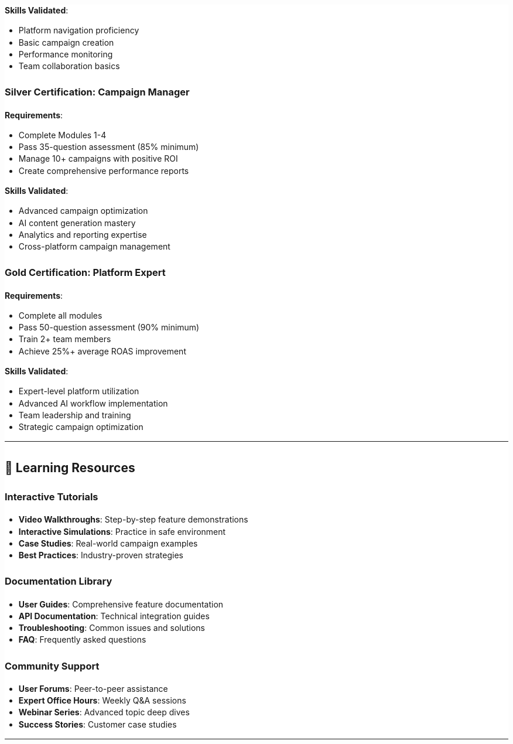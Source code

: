 **Skills Validated**:
- Platform navigation proficiency
- Basic campaign creation
- Performance monitoring
- Team collaboration basics

### **Silver Certification: Campaign Manager**
**Requirements**:
- Complete Modules 1-4
- Pass 35-question assessment (85% minimum)
- Manage 10+ campaigns with positive ROI
- Create comprehensive performance reports

**Skills Validated**:
- Advanced campaign optimization
- AI content generation mastery
- Analytics and reporting expertise
- Cross-platform campaign management

### **Gold Certification: Platform Expert**
**Requirements**:
- Complete all modules
- Pass 50-question assessment (90% minimum)
- Train 2+ team members
- Achieve 25%+ average ROAS improvement

**Skills Validated**:
- Expert-level platform utilization
- Advanced AI workflow implementation
- Team leadership and training
- Strategic campaign optimization

---

## 📖 Learning Resources

### **Interactive Tutorials**
- **Video Walkthroughs**: Step-by-step feature demonstrations
- **Interactive Simulations**: Practice in safe environment
- **Case Studies**: Real-world campaign examples
- **Best Practices**: Industry-proven strategies

### **Documentation Library**
- **User Guides**: Comprehensive feature documentation
- **API Documentation**: Technical integration guides
- **Troubleshooting**: Common issues and solutions
- **FAQ**: Frequently asked questions

### **Community Support**
- **User Forums**: Peer-to-peer assistance
- **Expert Office Hours**: Weekly Q&A sessions
- **Webinar Series**: Advanced topic deep dives
- **Success Stories**: Customer case studies

---